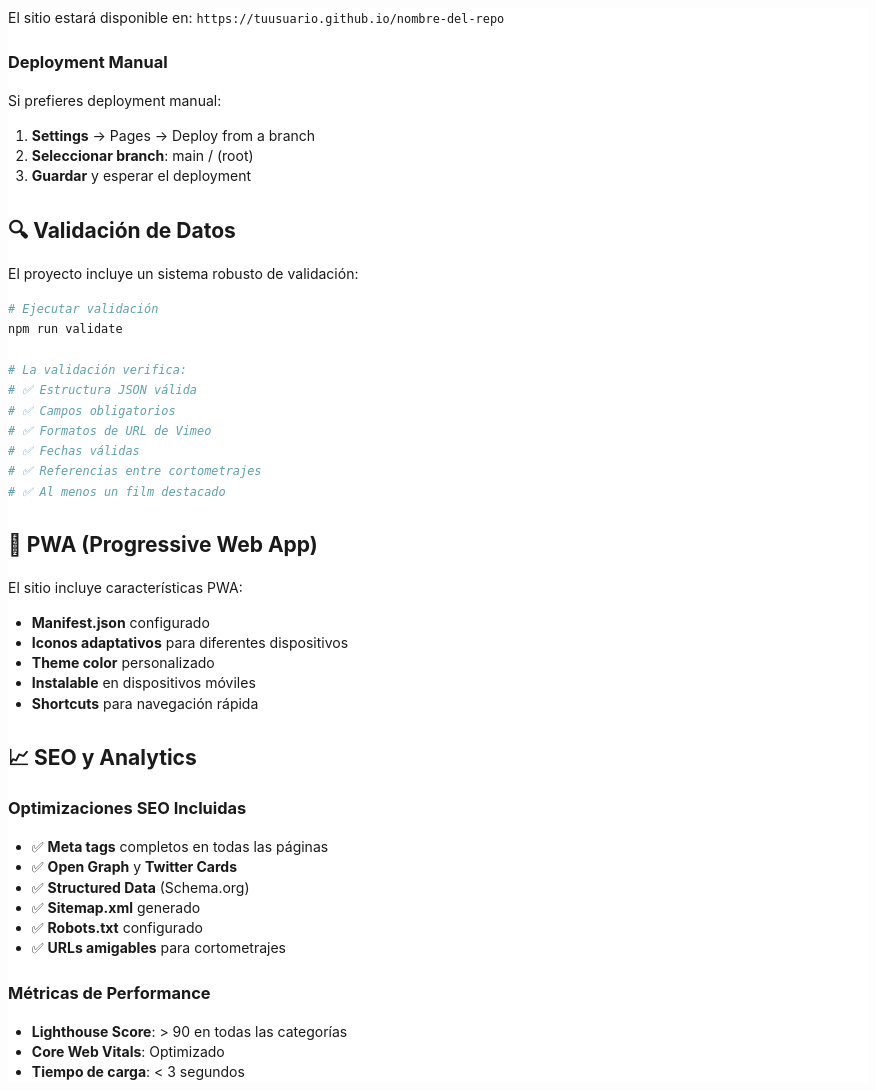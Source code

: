El sitio estará disponible en: `https://tuusuario.github.io/nombre-del-repo`

### Deployment Manual

Si prefieres deployment manual:

1. **Settings** → Pages → Deploy from a branch
2. **Seleccionar branch**: main / (root)
3. **Guardar** y esperar el deployment

## 🔍 Validación de Datos

El proyecto incluye un sistema robusto de validación:

```bash
# Ejecutar validación
npm run validate

# La validación verifica:
# ✅ Estructura JSON válida
# ✅ Campos obligatorios
# ✅ Formatos de URL de Vimeo
# ✅ Fechas válidas
# ✅ Referencias entre cortometrajes
# ✅ Al menos un film destacado
```

## 📱 PWA (Progressive Web App)

El sitio incluye características PWA:

- **Manifest.json** configurado
- **Iconos adaptativos** para diferentes dispositivos
- **Theme color** personalizado
- **Instalable** en dispositivos móviles
- **Shortcuts** para navegación rápida

## 📈 SEO y Analytics

### Optimizaciones SEO Incluidas

- ✅ **Meta tags** completos en todas las páginas
- ✅ **Open Graph** y **Twitter Cards**
- ✅ **Structured Data** (Schema.org)
- ✅ **Sitemap.xml** generado
- ✅ **Robots.txt** configurado
- ✅ **URLs amigables** para cortometrajes

### Métricas de Performance

- **Lighthouse Score**: > 90 en todas las categorías
- **Core Web Vitals**: Optimizado
- **Tiempo de carga**: < 3 segundos
